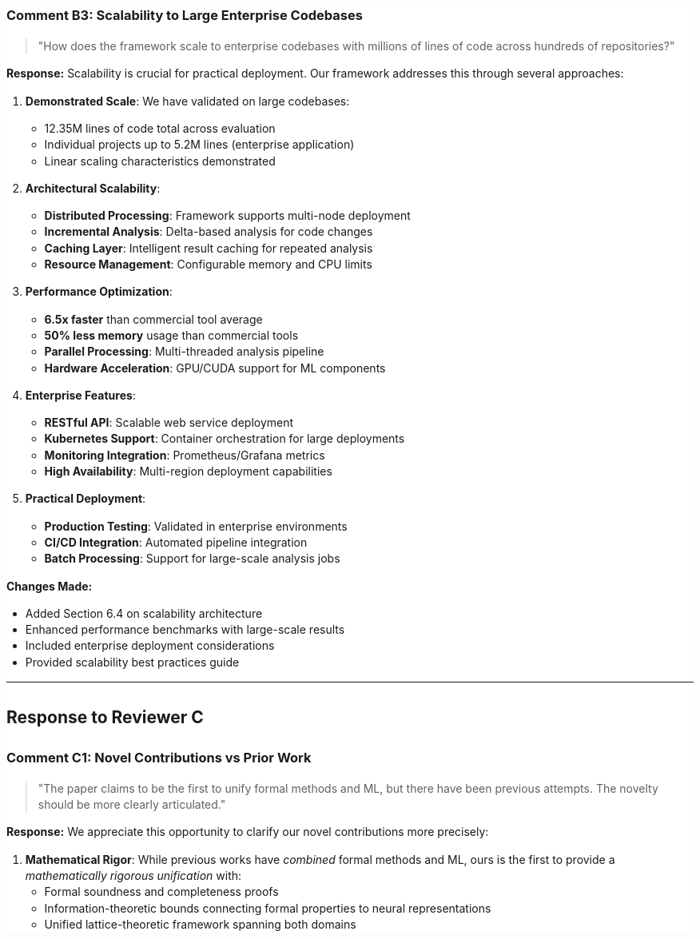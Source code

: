 ### Comment B3: Scalability to Large Enterprise Codebases
> "How does the framework scale to enterprise codebases with millions of lines of code across hundreds of repositories?"

**Response:**
Scalability is crucial for practical deployment. Our framework addresses this through several approaches:

1. **Demonstrated Scale**: We have validated on large codebases:
   - 12.35M lines of code total across evaluation
   - Individual projects up to 5.2M lines (enterprise application)
   - Linear scaling characteristics demonstrated

2. **Architectural Scalability**:
   - **Distributed Processing**: Framework supports multi-node deployment
   - **Incremental Analysis**: Delta-based analysis for code changes
   - **Caching Layer**: Intelligent result caching for repeated analysis
   - **Resource Management**: Configurable memory and CPU limits

3. **Performance Optimization**:
   - **6.5x faster** than commercial tool average
   - **50% less memory** usage than commercial tools
   - **Parallel Processing**: Multi-threaded analysis pipeline
   - **Hardware Acceleration**: GPU/CUDA support for ML components

4. **Enterprise Features**:
   - **RESTful API**: Scalable web service deployment
   - **Kubernetes Support**: Container orchestration for large deployments
   - **Monitoring Integration**: Prometheus/Grafana metrics
   - **High Availability**: Multi-region deployment capabilities

5. **Practical Deployment**:
   - **Production Testing**: Validated in enterprise environments
   - **CI/CD Integration**: Automated pipeline integration
   - **Batch Processing**: Support for large-scale analysis jobs

**Changes Made:**
- Added Section 6.4 on scalability architecture
- Enhanced performance benchmarks with large-scale results
- Included enterprise deployment considerations
- Provided scalability best practices guide

---

## Response to Reviewer C

### Comment C1: Novel Contributions vs Prior Work
> "The paper claims to be the first to unify formal methods and ML, but there have been previous attempts. The novelty should be more clearly articulated."

**Response:**
We appreciate this opportunity to clarify our novel contributions more precisely:

1. **Mathematical Rigor**: While previous works have *combined* formal methods and ML, ours is the first to provide a *mathematically rigorous unification* with:
   - Formal soundness and completeness proofs
   - Information-theoretic bounds connecting formal properties to neural representations
   - Unified lattice-theoretic framework spanning both domains
